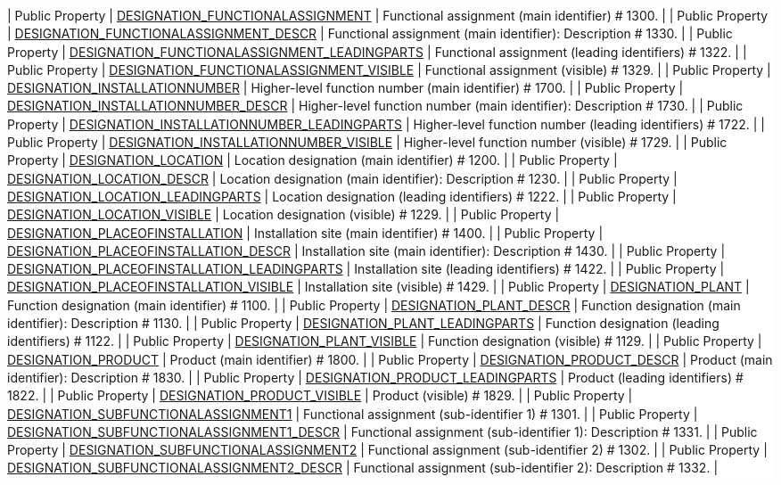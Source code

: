 | Public Property | [DESIGNATION\_FUNCTIONALASSIGNMENT](Eplan.EplApi.DataModelu~Eplan.EplApi.DataModel.FunctionBasePropertyList~DESIGNATION_FUNCTIONALASSIGNMENT().html) | Functional assignment (main identifier) # 1300. |
| Public Property | [DESIGNATION\_FUNCTIONALASSIGNMENT\_DESCR](Eplan.EplApi.DataModelu~Eplan.EplApi.DataModel.FunctionBasePropertyList~DESIGNATION_FUNCTIONALASSIGNMENT_DESCR().html) | Functional assignment (main identifier): Description # 1330. |
| Public Property | [DESIGNATION\_FUNCTIONALASSIGNMENT\_LEADINGPARTS](topic205.html) | Functional assignment (leading identifiers) # 1322. |
| Public Property | [DESIGNATION\_FUNCTIONALASSIGNMENT\_VISIBLE](Eplan.EplApi.DataModelu~Eplan.EplApi.DataModel.FunctionBasePropertyList~DESIGNATION_FUNCTIONALASSIGNMENT_VISIBLE().html) | Functional assignment (visible) # 1329. |
| Public Property | [DESIGNATION\_INSTALLATIONNUMBER](Eplan.EplApi.DataModelu~Eplan.EplApi.DataModel.FunctionBasePropertyList~DESIGNATION_INSTALLATIONNUMBER().html) | Higher-level function number (main identifier) # 1700. |
| Public Property | [DESIGNATION\_INSTALLATIONNUMBER\_DESCR](Eplan.EplApi.DataModelu~Eplan.EplApi.DataModel.FunctionBasePropertyList~DESIGNATION_INSTALLATIONNUMBER_DESCR().html) | Higher-level function number (main identifier): Description # 1730. |
| Public Property | [DESIGNATION\_INSTALLATIONNUMBER\_LEADINGPARTS](topic206.html) | Higher-level function number (leading identifiers) # 1722. |
| Public Property | [DESIGNATION\_INSTALLATIONNUMBER\_VISIBLE](Eplan.EplApi.DataModelu~Eplan.EplApi.DataModel.FunctionBasePropertyList~DESIGNATION_INSTALLATIONNUMBER_VISIBLE().html) | Higher-level function number (visible) # 1729. |
| Public Property | [DESIGNATION\_LOCATION](Eplan.EplApi.DataModelu~Eplan.EplApi.DataModel.FunctionBasePropertyList~DESIGNATION_LOCATION().html) | Location designation (main identifier) # 1200. |
| Public Property | [DESIGNATION\_LOCATION\_DESCR](Eplan.EplApi.DataModelu~Eplan.EplApi.DataModel.FunctionBasePropertyList~DESIGNATION_LOCATION_DESCR().html) | Location designation (main identifier): Description # 1230. |
| Public Property | [DESIGNATION\_LOCATION\_LEADINGPARTS](Eplan.EplApi.DataModelu~Eplan.EplApi.DataModel.FunctionBasePropertyList~DESIGNATION_LOCATION_LEADINGPARTS(Int32).html) | Location designation (leading identifiers) # 1222. |
| Public Property | [DESIGNATION\_LOCATION\_VISIBLE](Eplan.EplApi.DataModelu~Eplan.EplApi.DataModel.FunctionBasePropertyList~DESIGNATION_LOCATION_VISIBLE().html) | Location designation (visible) # 1229. |
| Public Property | [DESIGNATION\_PLACEOFINSTALLATION](Eplan.EplApi.DataModelu~Eplan.EplApi.DataModel.FunctionBasePropertyList~DESIGNATION_PLACEOFINSTALLATION().html) | Installation site (main identifier) # 1400. |
| Public Property | [DESIGNATION\_PLACEOFINSTALLATION\_DESCR](Eplan.EplApi.DataModelu~Eplan.EplApi.DataModel.FunctionBasePropertyList~DESIGNATION_PLACEOFINSTALLATION_DESCR().html) | Installation site (main identifier): Description # 1430. |
| Public Property | [DESIGNATION\_PLACEOFINSTALLATION\_LEADINGPARTS](topic207.html) | Installation site (leading identifiers) # 1422. |
| Public Property | [DESIGNATION\_PLACEOFINSTALLATION\_VISIBLE](Eplan.EplApi.DataModelu~Eplan.EplApi.DataModel.FunctionBasePropertyList~DESIGNATION_PLACEOFINSTALLATION_VISIBLE().html) | Installation site (visible) # 1429. |
| Public Property | [DESIGNATION\_PLANT](Eplan.EplApi.DataModelu~Eplan.EplApi.DataModel.FunctionBasePropertyList~DESIGNATION_PLANT().html) | Function designation (main identifier) # 1100. |
| Public Property | [DESIGNATION\_PLANT\_DESCR](Eplan.EplApi.DataModelu~Eplan.EplApi.DataModel.FunctionBasePropertyList~DESIGNATION_PLANT_DESCR().html) | Function designation (main identifier): Description # 1130. |
| Public Property | [DESIGNATION\_PLANT\_LEADINGPARTS](Eplan.EplApi.DataModelu~Eplan.EplApi.DataModel.FunctionBasePropertyList~DESIGNATION_PLANT_LEADINGPARTS(Int32).html) | Function designation (leading identifiers) # 1122. |
| Public Property | [DESIGNATION\_PLANT\_VISIBLE](Eplan.EplApi.DataModelu~Eplan.EplApi.DataModel.FunctionBasePropertyList~DESIGNATION_PLANT_VISIBLE().html) | Function designation (visible) # 1129. |
| Public Property | [DESIGNATION\_PRODUCT](Eplan.EplApi.DataModelu~Eplan.EplApi.DataModel.FunctionBasePropertyList~DESIGNATION_PRODUCT().html) | Product (main identifier) # 1800. |
| Public Property | [DESIGNATION\_PRODUCT\_DESCR](Eplan.EplApi.DataModelu~Eplan.EplApi.DataModel.FunctionBasePropertyList~DESIGNATION_PRODUCT_DESCR().html) | Product (main identifier): Description # 1830. |
| Public Property | [DESIGNATION\_PRODUCT\_LEADINGPARTS](Eplan.EplApi.DataModelu~Eplan.EplApi.DataModel.FunctionBasePropertyList~DESIGNATION_PRODUCT_LEADINGPARTS(Int32).html) | Product (leading identifiers) # 1822. |
| Public Property | [DESIGNATION\_PRODUCT\_VISIBLE](Eplan.EplApi.DataModelu~Eplan.EplApi.DataModel.FunctionBasePropertyList~DESIGNATION_PRODUCT_VISIBLE().html) | Product (visible) # 1829. |
| Public Property | [DESIGNATION\_SUBFUNCTIONALASSIGNMENT1](Eplan.EplApi.DataModelu~Eplan.EplApi.DataModel.FunctionBasePropertyList~DESIGNATION_SUBFUNCTIONALASSIGNMENT1().html) | Functional assignment (sub-identifier 1) # 1301. |
| Public Property | [DESIGNATION\_SUBFUNCTIONALASSIGNMENT1\_DESCR](Eplan.EplApi.DataModelu~Eplan.EplApi.DataModel.FunctionBasePropertyList~DESIGNATION_SUBFUNCTIONALASSIGNMENT1_DESCR().html) | Functional assignment (sub-identifier 1): Description # 1331. |
| Public Property | [DESIGNATION\_SUBFUNCTIONALASSIGNMENT2](Eplan.EplApi.DataModelu~Eplan.EplApi.DataModel.FunctionBasePropertyList~DESIGNATION_SUBFUNCTIONALASSIGNMENT2().html) | Functional assignment (sub-identifier 2) # 1302. |
| Public Property | [DESIGNATION\_SUBFUNCTIONALASSIGNMENT2\_DESCR](Eplan.EplApi.DataModelu~Eplan.EplApi.DataModel.FunctionBasePropertyList~DESIGNATION_SUBFUNCTIONALASSIGNMENT2_DESCR().html) | Functional assignment (sub-identifier 2): Description # 1332. |